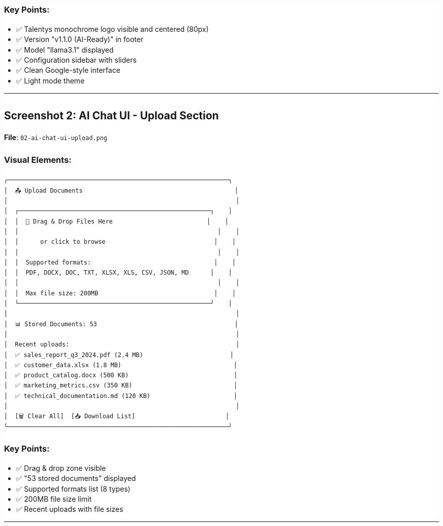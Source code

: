 ### Key Points:
- ✅ Talentys monochrome logo visible and centered (80px)
- ✅ Version "v1.1.0 (AI-Ready)" in footer
- ✅ Model "llama3.1" displayed
- ✅ Configuration sidebar with sliders
- ✅ Clean Google-style interface
- ✅ Light mode theme

---

## Screenshot 2: AI Chat UI - Upload Section
**File**: `02-ai-chat-ui-upload.png`

### Visual Elements:
```
┌─────────────────────────────────────────────────────────────┐
│  📤 Upload Documents                                          │
│                                                               │
│  ┌─────────────────────────────────────────────────────┐    │
│  │  📁 Drag & Drop Files Here                          │    │
│  │                                                       │    │
│  │      or click to browse                              │    │
│  │                                                       │    │
│  │  Supported formats:                                  │    │
│  │  PDF, DOCX, DOC, TXT, XLSX, XLS, CSV, JSON, MD      │    │
│  │                                                       │    │
│  │  Max file size: 200MB                                │    │
│  └─────────────────────────────────────────────────────┘    │
│                                                               │
│  📊 Stored Documents: 53                                      │
│                                                               │
│  Recent uploads:                                              │
│  ✅ sales_report_q3_2024.pdf (2.4 MB)                        │
│  ✅ customer_data.xlsx (1.8 MB)                               │
│  ✅ product_catalog.docx (500 KB)                             │
│  ✅ marketing_metrics.csv (350 KB)                            │
│  ✅ technical_documentation.md (120 KB)                       │
│                                                               │
│  [🗑️ Clear All]  [📥 Download List]                         │
└─────────────────────────────────────────────────────────────┘
```

### Key Points:
- ✅ Drag & drop zone visible
- ✅ "53 stored documents" displayed
- ✅ Supported formats list (8 types)
- ✅ 200MB file size limit
- ✅ Recent uploads with file sizes

---
